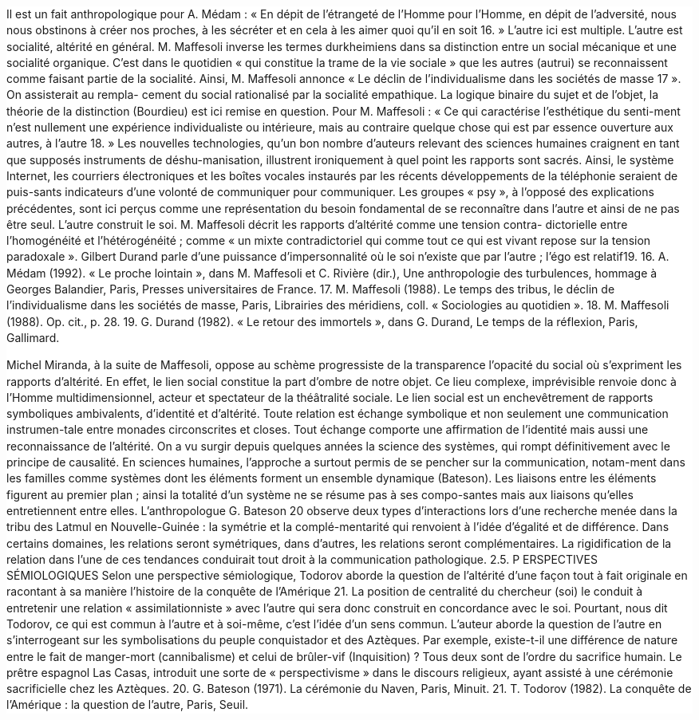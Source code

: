 
Il est un fait anthropologique pour A. Médam : « En dépit de  l’étrangeté  de l’Homme pour l’Homme, en dépit de l’adversité, nous nous obstinons  à créer nos proches, à les sécréter et en cela à les aimer quoi qu’il en soit 16. » L’autre ici est multiple. L’autre est socialité, altérité en général.   M. Maffesoli inverse les termes durkheimiens dans sa distinction entre un  social mécanique et une socialité organique. C’est dans le quotidien « qui constitue la trame de la vie sociale » que les autres (autrui) se reconnaissent comme faisant partie de la socialité. Ainsi, M. Maffesoli annonce « Le déclin de l’individualisme dans les sociétés de masse 17 ». On assisterait au rempla- cement du social rationalisé par la socialité empathique. La logique binaire du sujet et de l’objet, la théorie de la distinction (Bourdieu) est ici remise en question. Pour M. Maffesoli : « Ce qui caractérise l’esthétique du senti-ment n’est nullement une expérience individualiste ou intérieure, mais au contraire quelque chose qui est par essence ouverture aux autres, à l’autre 18. »  Les nouvelles technologies, qu’un bon nombre d’auteurs relevant des  sciences humaines craignent en tant que supposés instruments de déshu-manisation, illustrent ironiquement à quel point les rapports sont sacrés. Ainsi, le système Internet, les courriers électroniques et les boîtes vocales instaurés par les récents développements de la téléphonie seraient de puis-sants indicateurs d’une volonté de communiquer pour communiquer. Les groupes « psy », à l’opposé des explications précédentes, sont ici perçus comme une représentation du besoin fondamental de se reconnaître dans l’autre et ainsi de ne pas être seul. L’autre construit le soi. M. Maffesoli décrit les rapports d’altérité comme une tension contra- dictorielle entre l’homogénéité et l’hétérogénéité ; comme « un mixte contradictoriel qui comme tout ce qui est vivant repose sur la tension paradoxale ».  Gilbert Durand parle d’une puissance d’impersonnalité où  le soi n’existe que par l’autre ; l’égo est relatif19. 16. A. Médam (1992). « Le proche lointain », dans M. Maffesoli et C. Rivière (dir.), Une  anthropologie des turbulences, hommage à Georges Balandier, Paris, Presses universitaires de  France. 17. M. Maffesoli (1988). Le temps des tribus, le déclin de l’individualisme dans les sociétés de masse,  Paris, Librairies des méridiens, coll. « Sociologies au quotidien ». 18. M. Maffesoli (1988). Op. cit., p. 28. 19. G. Durand (1982). « Le retour des immortels », dans G. Durand, Le temps de la réflexion,  Paris, Gallimard.


Michel Miranda, à la suite de Maffesoli, oppose au schème progressiste  de la transparence l’opacité du social où s’expriment les rapports d’altérité.  En effet, le lien social constitue la part d’ombre de notre objet. Ce lieu complexe, imprévisible renvoie donc à l’Homme multidimensionnel, acteur et spectateur de la théâtralité sociale. Le lien social est un enchevêtrement de rapports symboliques ambivalents, d’identité et d’altérité. Toute relation est échange symbolique et non seulement une communication instrumen-tale entre monades circonscrites et closes. Tout échange comporte une affirmation de l’identité mais aussi une reconnaissance de l’altérité. On a vu surgir depuis quelques années la science des systèmes, qui  rompt définitivement avec le principe de causalité. En sciences humaines, l’approche a surtout permis de se pencher sur la communication, notam-ment dans les familles comme systèmes dont les éléments forment un ensemble dynamique (Bateson). Les liaisons entre les éléments figurent au premier plan ; ainsi la totalité d’un système ne se résume pas à ses compo-santes mais aux liaisons qu’elles entretiennent entre elles. L’anthropologue G. Bateson 20 observe deux types d’interactions lors d’une recherche menée  dans la tribu des Latmul en Nouvelle-Guinée : la symétrie et la complé-mentarité qui renvoient à l’idée d’égalité et de différence. Dans certains domaines, les relations seront symétriques, dans d’autres, les relations seront complémentaires. La rigidification de la relation dans l’une de ces tendances conduirait tout droit à la communication pathologique. 2.5. P ERSPECTIVES  SÉMIOLOGIQUES Selon une perspective sémiologique, Todorov aborde la question de l’altérité d’une façon tout à fait originale en racontant à sa manière l’histoire de la conquête de l’Amérique 21. La position de centralité du chercheur (soi) le  conduit à entretenir une relation « assimilationniste » avec l’autre qui sera donc construit en concordance avec le soi. Pourtant, nous dit Todorov, ce qui est commun à l’autre et à soi-même, c’est l’idée d’un sens commun. L’auteur aborde la question de l’autre en s’interrogeant sur les symbolisations du peuple conquistador et des Aztèques. Par exemple, existe-t-il une différence de nature entre le fait de manger-mort (cannibalisme) et celui de brûler-vif (Inquisition) ? Tous deux sont de l’ordre du sacrifice humain. Le prêtre espagnol Las Casas, introduit une sorte de « perspectivisme » dans le discours religieux, ayant assisté à une cérémonie sacrificielle chez les Aztèques. 20. G. Bateson (1971). La cérémonie du Naven, Paris, Minuit. 21. T. Todorov (1982). La conquête de l’Amérique : la question de l’autre, Paris, Seuil.
